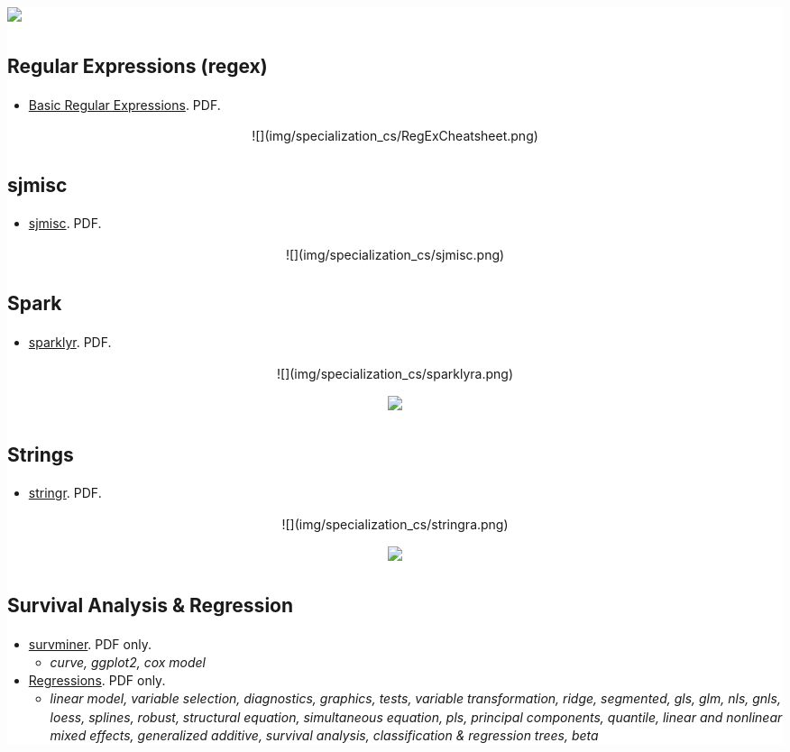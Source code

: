![](img/specialization_cs/R-Quandl-Cheatsheetd.png)
</center>

## Regular Expressions (regex)

- [Basic Regular Expressions](RegExCheatsheet.pdf). PDF.

<center>
![](img/specialization_cs/RegExCheatsheet.png)
</center>

## sjmisc

- [sjmisc](sjmisc.pdf). PDF.
    
<center>
![](img/specialization_cs/sjmisc.png)
</center>

## Spark

- [sparklyr](sparklyr.pdf). PDF.

<center>
![](img/specialization_cs/sparklyra.png)

![](img/specialization_cs/sparklyrb.png)
</center>

## Strings

- [stringr](stringr.pdf). PDF.

<center>
![](img/specialization_cs/stringra.png)

![](img/specialization_cs/stringrb.png)
</center>

## Survival Analysis & Regression

- [survminer](survminer_cheatsheet.pdf). PDF only.
    - *curve, ggplot2, cox model*
- [Regressions](Ricci-refcard-regression.pdf). PDF only.
    - *linear model, variable selection, diagnostics, graphics, tests, variable transformation, ridge, segmented, gls, glm, nls, gnls, loess, splines, robust, structural equation, simultaneous equation, pls, principal components, quantile, linear and nonlinear mixed effects, generalized additive, survival analysis, classification & regression trees, beta*
